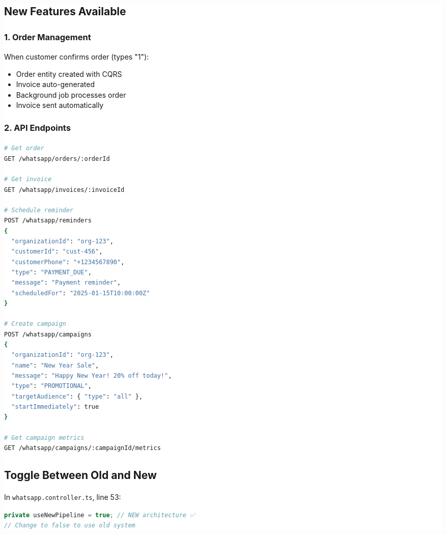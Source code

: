 ## New Features Available

### 1. **Order Management**

When customer confirms order (types "1"):
- Order entity created with CQRS
- Invoice auto-generated
- Background job processes order
- Invoice sent automatically

### 2. **API Endpoints**

```bash
# Get order
GET /whatsapp/orders/:orderId

# Get invoice
GET /whatsapp/invoices/:invoiceId

# Schedule reminder
POST /whatsapp/reminders
{
  "organizationId": "org-123",
  "customerId": "cust-456",
  "customerPhone": "+1234567890",
  "type": "PAYMENT_DUE",
  "message": "Payment reminder",
  "scheduledFor": "2025-01-15T10:00:00Z"
}

# Create campaign
POST /whatsapp/campaigns
{
  "organizationId": "org-123",
  "name": "New Year Sale",
  "message": "Happy New Year! 20% off today!",
  "type": "PROMOTIONAL",
  "targetAudience": { "type": "all" },
  "startImmediately": true
}

# Get campaign metrics
GET /whatsapp/campaigns/:campaignId/metrics
```

## Toggle Between Old and New

In `whatsapp.controller.ts`, line 53:

```typescript
private useNewPipeline = true; // NEW architecture ✅
// Change to false to use old system
```
